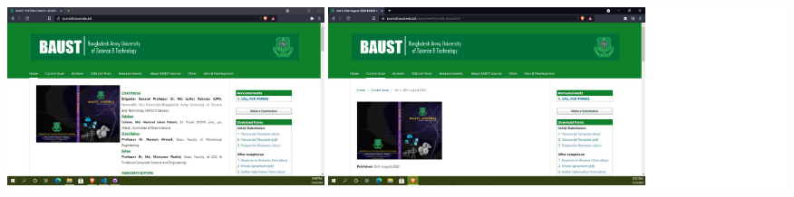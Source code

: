   <img src="https://github.com/Abed0711/Baust-Journal/blob/master/SS/1.JPG" width="350" alt="accessibility text">
  <img src="https://github.com/Abed0711/Baust-Journal/blob/master/SS/2.JPG" width="350" alt="accessibility text">